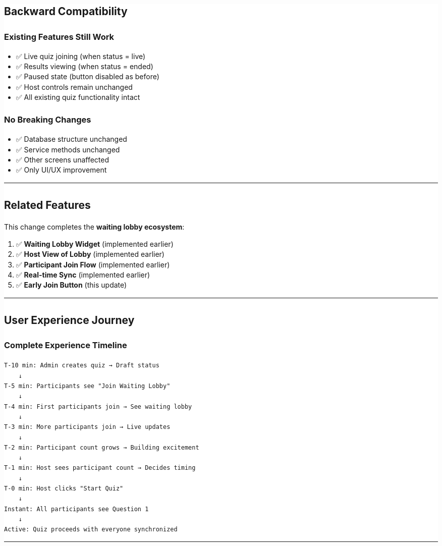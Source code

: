 
## Backward Compatibility

### Existing Features Still Work
- ✅ Live quiz joining (when status = live)
- ✅ Results viewing (when status = ended)
- ✅ Paused state (button disabled as before)
- ✅ Host controls remain unchanged
- ✅ All existing quiz functionality intact

### No Breaking Changes
- ✅ Database structure unchanged
- ✅ Service methods unchanged
- ✅ Other screens unaffected
- ✅ Only UI/UX improvement

---

## Related Features

This change completes the **waiting lobby ecosystem**:

1. ✅ **Waiting Lobby Widget** (implemented earlier)
2. ✅ **Host View of Lobby** (implemented earlier)
3. ✅ **Participant Join Flow** (implemented earlier)
4. ✅ **Real-time Sync** (implemented earlier)
5. ✅ **Early Join Button** (this update)

---

## User Experience Journey

### Complete Experience Timeline

```
T-10 min: Admin creates quiz → Draft status
    ↓
T-5 min: Participants see "Join Waiting Lobby"
    ↓
T-4 min: First participants join → See waiting lobby
    ↓
T-3 min: More participants join → Live updates
    ↓
T-2 min: Participant count grows → Building excitement
    ↓
T-1 min: Host sees participant count → Decides timing
    ↓
T-0 min: Host clicks "Start Quiz"
    ↓
Instant: All participants see Question 1
    ↓
Active: Quiz proceeds with everyone synchronized
```

---